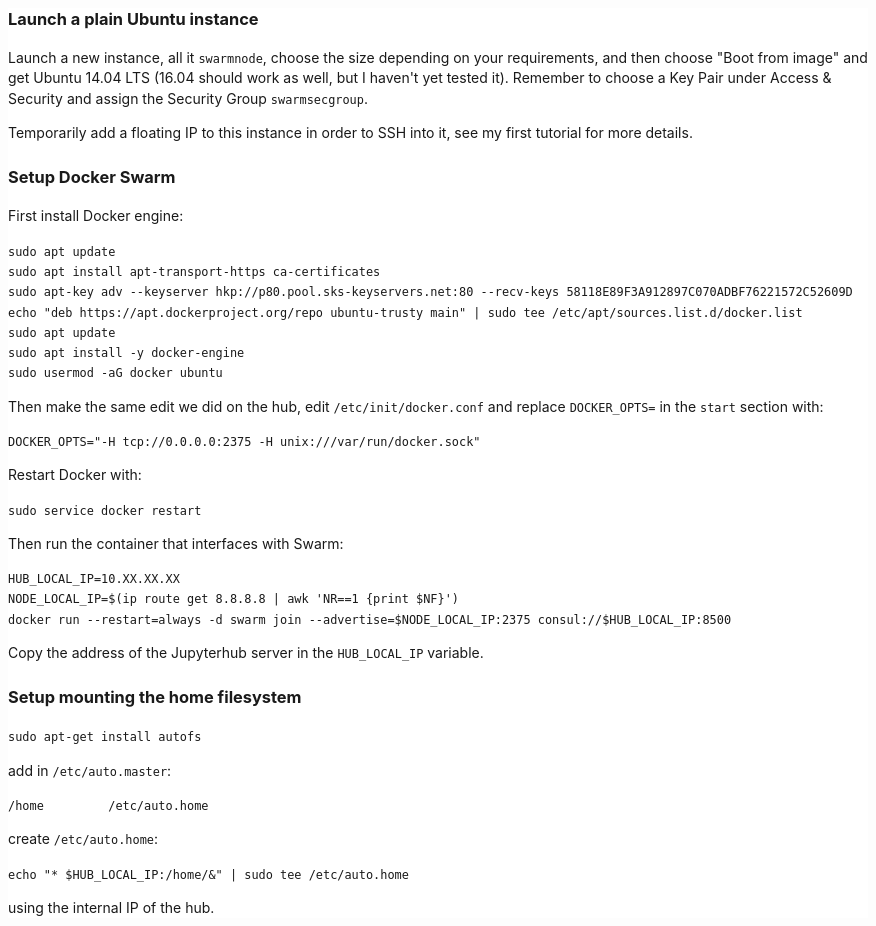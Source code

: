 ### Launch a plain Ubuntu instance

Launch a new instance, all it `swarmnode`, choose the size depending on your requirements, and then choose "Boot from image" and get Ubuntu 14.04 LTS (16.04 should work as well, but I haven't yet tested it). Remember to choose a Key Pair under Access & Security and assign the Security Group `swarmsecgroup`.

Temporarily add a floating IP to this instance in order to SSH into it, see my first tutorial for more details.

### Setup Docker Swarm

First install Docker engine:

```
sudo apt update
sudo apt install apt-transport-https ca-certificates
sudo apt-key adv --keyserver hkp://p80.pool.sks-keyservers.net:80 --recv-keys 58118E89F3A912897C070ADBF76221572C52609D
echo "deb https://apt.dockerproject.org/repo ubuntu-trusty main" | sudo tee /etc/apt/sources.list.d/docker.list 
sudo apt update
sudo apt install -y docker-engine
sudo usermod -aG docker ubuntu
```

Then make the same edit we did on the hub, edit `/etc/init/docker.conf` and replace `DOCKER_OPTS=` in the `start` section with:

    DOCKER_OPTS="-H tcp://0.0.0.0:2375 -H unix:///var/run/docker.sock"

Restart Docker with:

    sudo service docker restart
    
Then run the container that interfaces with Swarm:

    HUB_LOCAL_IP=10.XX.XX.XX
    NODE_LOCAL_IP=$(ip route get 8.8.8.8 | awk 'NR==1 {print $NF}')
    docker run --restart=always -d swarm join --advertise=$NODE_LOCAL_IP:2375 consul://$HUB_LOCAL_IP:8500    
    
Copy the address of the Jupyterhub server in the `HUB_LOCAL_IP` variable.
    
### Setup mounting the home filesystem

    sudo apt-get install autofs

add in `/etc/auto.master`:

    /home         /etc/auto.home

create `/etc/auto.home`:

    echo "* $HUB_LOCAL_IP:/home/&" | sudo tee /etc/auto.home

using the internal IP of the hub.
